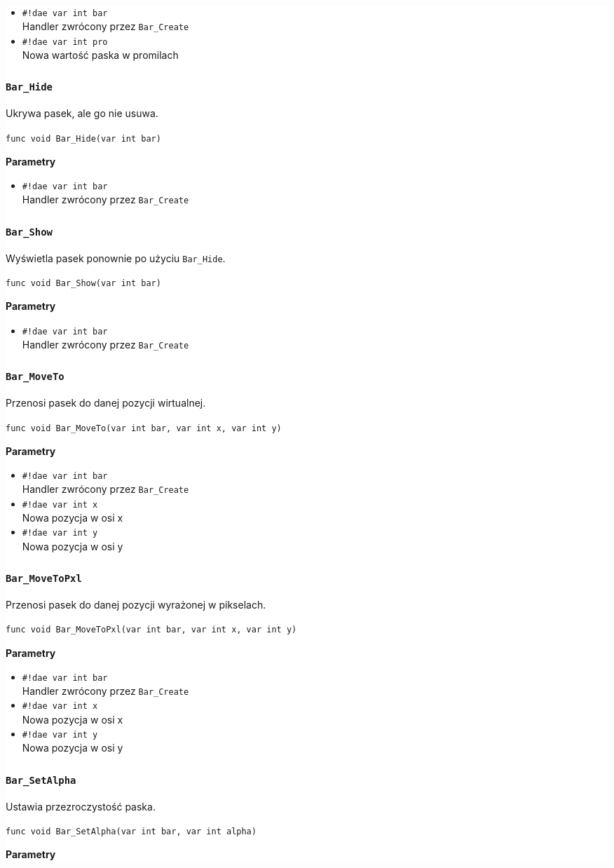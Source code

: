 - `#!dae var int bar`  
    Handler zwrócony przez `Bar_Create`
- `#!dae var int pro`  
    Nowa wartość paska w promilach

### `Bar_Hide`
Ukrywa pasek, ale go nie usuwa.
```dae
func void Bar_Hide(var int bar)
```
**Parametry**

- `#!dae var int bar`  
    Handler zwrócony przez `Bar_Create`

### `Bar_Show`
Wyświetla pasek ponownie po użyciu `Bar_Hide`. 
```dae
func void Bar_Show(var int bar)
```
**Parametry**

- `#!dae var int bar`  
    Handler zwrócony przez `Bar_Create`

### `Bar_MoveTo`
Przenosi pasek do danej pozycji wirtualnej. 
```dae
func void Bar_MoveTo(var int bar, var int x, var int y)
```
**Parametry**

- `#!dae var int bar`  
    Handler zwrócony przez `Bar_Create`
- `#!dae var int x`  
    Nowa pozycja w osi x
- `#!dae var int y`  
    Nowa pozycja w osi y

### `Bar_MoveToPxl`
Przenosi pasek do danej pozycji wyrażonej w pikselach.
```dae
func void Bar_MoveToPxl(var int bar, var int x, var int y)
```
**Parametry**

- `#!dae var int bar`  
    Handler zwrócony przez `Bar_Create`
- `#!dae var int x`  
    Nowa pozycja w osi x
- `#!dae var int y`  
    Nowa pozycja w osi y

### `Bar_SetAlpha`
Ustawia przezroczystość paska.
```dae
func void Bar_SetAlpha(var int bar, var int alpha)
```
**Parametry**

